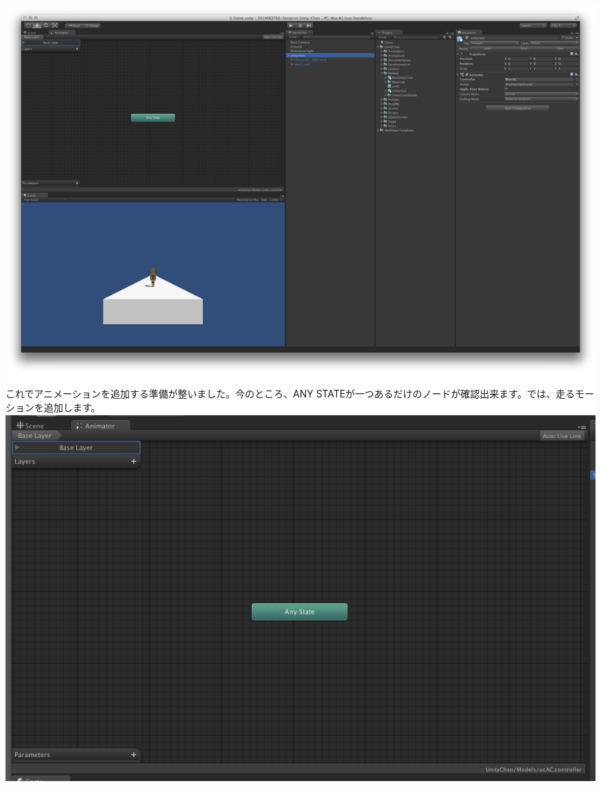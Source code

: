 ![image](036.png)  

これでアニメーションを追加する準備が整いました。今のところ、ANY STATEが一つあるだけのノードが確認出来ます。では、走るモーションを追加します。   
![image](037.png)  